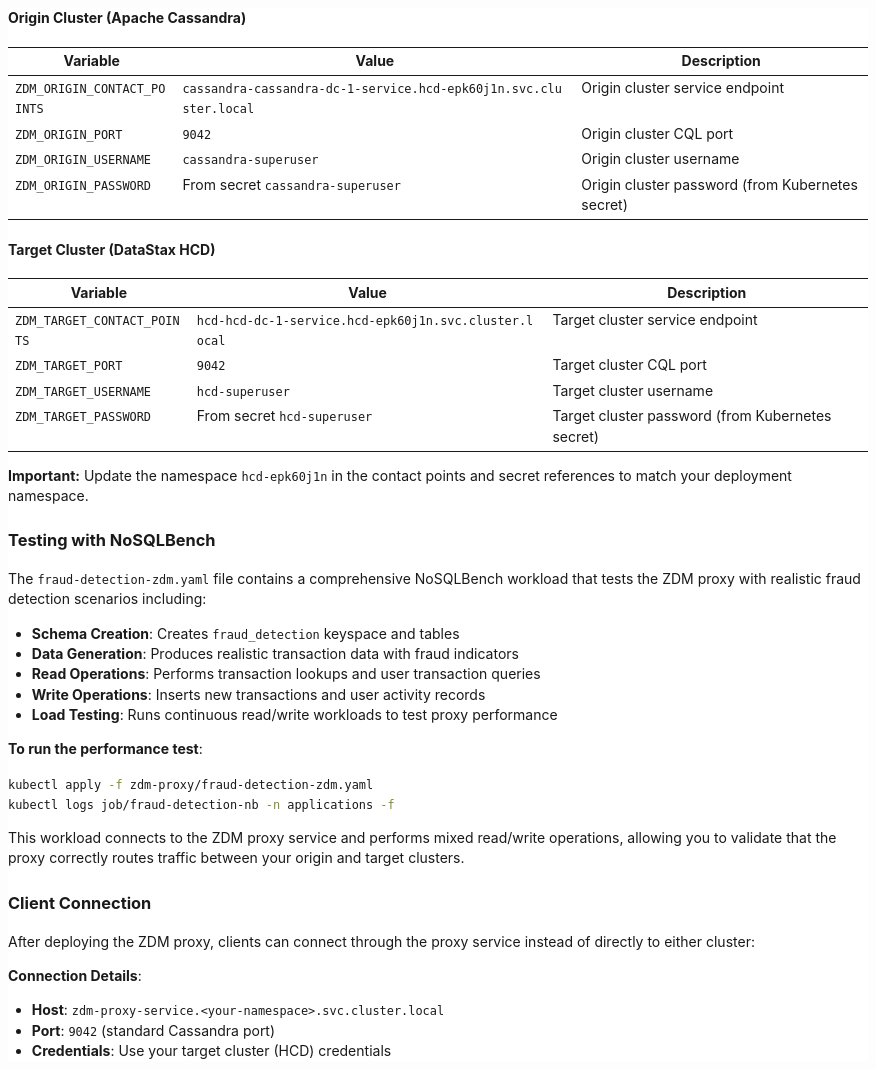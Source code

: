 #### Origin Cluster (Apache Cassandra)
| Variable | Value | Description |
|----------|--------|-------------|
| `ZDM_ORIGIN_CONTACT_POINTS` | `cassandra-cassandra-dc-1-service.hcd-epk60j1n.svc.cluster.local` | Origin cluster service endpoint |
| `ZDM_ORIGIN_PORT` | `9042` | Origin cluster CQL port |
| `ZDM_ORIGIN_USERNAME` | `cassandra-superuser` | Origin cluster username |
| `ZDM_ORIGIN_PASSWORD` | From secret `cassandra-superuser` | Origin cluster password (from Kubernetes secret) |

#### Target Cluster (DataStax HCD)
| Variable | Value | Description |
|----------|--------|-------------|
| `ZDM_TARGET_CONTACT_POINTS` | `hcd-hcd-dc-1-service.hcd-epk60j1n.svc.cluster.local` | Target cluster service endpoint |
| `ZDM_TARGET_PORT` | `9042` | Target cluster CQL port |
| `ZDM_TARGET_USERNAME` | `hcd-superuser` | Target cluster username |
| `ZDM_TARGET_PASSWORD` | From secret `hcd-superuser` | Target cluster password (from Kubernetes secret) |

**Important:** Update the namespace `hcd-epk60j1n` in the contact points and secret references to match your deployment namespace.

### Testing with NoSQLBench

The `fraud-detection-zdm.yaml` file contains a comprehensive NoSQLBench workload that tests the ZDM proxy with realistic fraud detection scenarios including:

- **Schema Creation**: Creates `fraud_detection` keyspace and tables
- **Data Generation**: Produces realistic transaction data with fraud indicators
- **Read Operations**: Performs transaction lookups and user transaction queries  
- **Write Operations**: Inserts new transactions and user activity records
- **Load Testing**: Runs continuous read/write workloads to test proxy performance

**To run the performance test**:
```bash
kubectl apply -f zdm-proxy/fraud-detection-zdm.yaml
kubectl logs job/fraud-detection-nb -n applications -f
```

This workload connects to the ZDM proxy service and performs mixed read/write operations, allowing you to validate that the proxy correctly routes traffic between your origin and target clusters.

### Client Connection

After deploying the ZDM proxy, clients can connect through the proxy service instead of directly to either cluster:

**Connection Details**:
- **Host**: `zdm-proxy-service.<your-namespace>.svc.cluster.local`
- **Port**: `9042` (standard Cassandra port)
- **Credentials**: Use your target cluster (HCD) credentials
